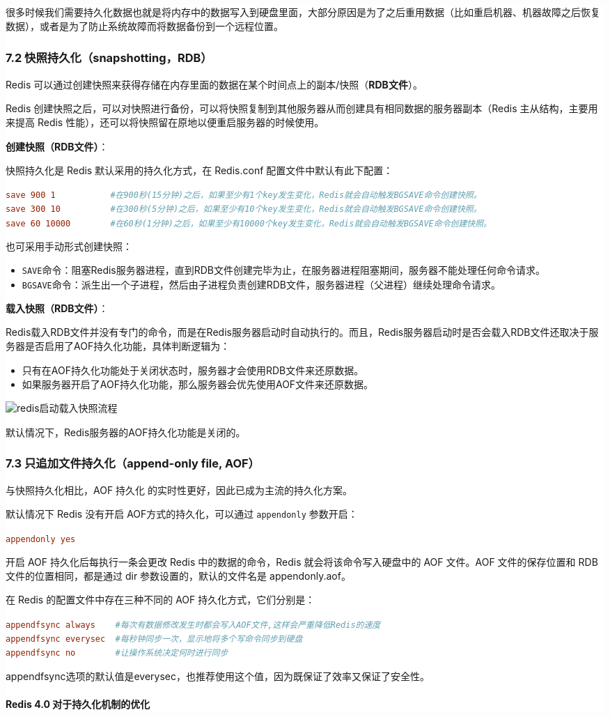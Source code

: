 很多时候我们需要持久化数据也就是将内存中的数据写入到硬盘里面，大部分原因是为了之后重用数据（比如重启机器、机器故障之后恢复数据），或者是为了防止系统故障而将数据备份到一个远程位置。

### 7.2 快照持久化（snapshotting，RDB）

Redis 可以通过创建快照来获得存储在内存里面的数据在某个时间点上的副本/快照（**RDB文件**）。

Redis 创建快照之后，可以对快照进行备份，可以将快照复制到其他服务器从而创建具有相同数据的服务器副本（Redis 主从结构，主要用来提高 Redis 性能），还可以将快照留在原地以便重启服务器的时候使用。

**创建快照（RDB文件）**：

快照持久化是 Redis 默认采用的持久化方式，在 Redis.conf 配置文件中默认有此下配置：

```conf
save 900 1           #在900秒(15分钟)之后，如果至少有1个key发生变化，Redis就会自动触发BGSAVE命令创建快照。
save 300 10          #在300秒(5分钟)之后，如果至少有10个key发生变化，Redis就会自动触发BGSAVE命令创建快照。
save 60 10000        #在60秒(1分钟)之后，如果至少有10000个key发生变化，Redis就会自动触发BGSAVE命令创建快照。
```

也可采用手动形式创建快照：

- `SAVE`命令：阻塞Redis服务器进程，直到RDB文件创建完毕为止，在服务器进程阻塞期间，服务器不能处理任何命令请求。
- `BGSAVE`命令：派生出一个子进程，然后由子进程负责创建RDB文件，服务器进程（父进程）继续处理命令请求。

**载入快照（RDB文件）**：

Redis载入RDB文件并没有专门的命令，而是在Redis服务器启动时自动执行的。而且，Redis服务器启动时是否会载入RDB文件还取决于服务器是否启用了AOF持久化功能，具体判断逻辑为：

- 只有在AOF持久化功能处于关闭状态时，服务器才会使用RDB文件来还原数据。
- 如果服务器开启了AOF持久化功能，那么服务器会优先使用AOF文件来还原数据。

![redis启动载入快照流程](https://gitee.com/koala010/typora/raw/master/img/20210628222057.png)

默认情况下，Redis服务器的AOF持久化功能是关闭的。

### 7.3 只追加文件持久化（append-only file, AOF）

与快照持久化相比，AOF 持久化 的实时性更好，因此已成为主流的持久化方案。

默认情况下 Redis 没有开启 AOF方式的持久化，可以通过 `appendonly` 参数开启：

```conf
appendonly yes
```

开启 AOF 持久化后每执行一条会更改 Redis 中的数据的命令，Redis 就会将该命令写入硬盘中的 AOF 文件。AOF 文件的保存位置和 RDB 文件的位置相同，都是通过 dir 参数设置的，默认的文件名是 appendonly.aof。

在 Redis 的配置文件中存在三种不同的 AOF 持久化方式，它们分别是：

```conf
appendfsync always    #每次有数据修改发生时都会写入AOF文件,这样会严重降低Redis的速度
appendfsync everysec  #每秒钟同步一次，显示地将多个写命令同步到硬盘
appendfsync no        #让操作系统决定何时进行同步
```

appendfsync选项的默认值是everysec，也推荐使用这个值，因为既保证了效率又保证了安全性。

#### **Redis 4.0 对于持久化机制的优化**
